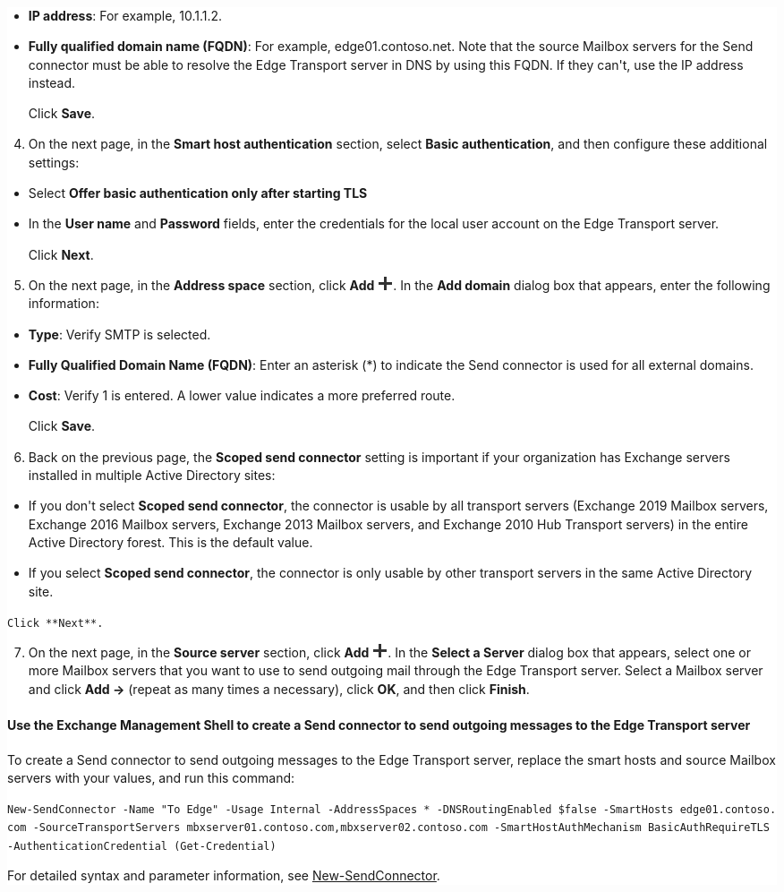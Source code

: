   - **IP address**: For example, 10.1.1.2.
    
  - **Fully qualified domain name (FQDN)**: For example, edge01.contoso.net. Note that the source Mailbox servers for the Send connector must be able to resolve the Edge Transport server in DNS by using this FQDN. If they can't, use the IP address instead.
    
    Click **Save**.
    
4. On the next page, in the **Smart host authentication** section, select **Basic authentication**, and then configure these additional settings:
    
  - Select **Offer basic authentication only after starting TLS**
    
  - In the **User name** and **Password** fields, enter the credentials for the local user account on the Edge Transport server.
    
    Click **Next**.
    
5. On the next page, in the **Address space** section, click **Add** ![Add icon](../../media/ITPro_EAC_AddIcon.png). In the **Add domain** dialog box that appears, enter the following information: 
    
  - **Type**: Verify SMTP is selected.
    
  - **Fully Qualified Domain Name (FQDN)**: Enter an asterisk (\*) to indicate the Send connector is used for all external domains.
    
  - **Cost**: Verify 1 is entered. A lower value indicates a more preferred route.
    
    Click **Save**.
    
6. Back on the previous page, the **Scoped send connector** setting is important if your organization has Exchange servers installed in multiple Active Directory sites: 
    
  - If you don't select **Scoped send connector**, the connector is usable by all transport servers (Exchange 2019 Mailbox servers, Exchange 2016 Mailbox servers, Exchange 2013 Mailbox servers, and Exchange 2010 Hub Transport servers) in the entire Active Directory forest. This is the default value.
    
  -  If you select **Scoped send connector**, the connector is only usable by other transport servers in the same Active Directory site.
    
    Click **Next**.
    
7. On the next page, in the **Source server** section, click **Add** ![Add icon](../../media/ITPro_EAC_AddIcon.png). In the **Select a Server** dialog box that appears, select one or more Mailbox servers that you want to use to send outgoing mail through the Edge Transport server. Select a Mailbox server and click **Add -\>** (repeat as many times a necessary), click **OK**, and then click **Finish**.
    
#### Use the Exchange Management Shell to create a Send connector to send outgoing messages to the Edge Transport server

To create a Send connector to send outgoing messages to the Edge Transport server, replace the smart hosts and source Mailbox servers with your values, and run this command:
  
```
New-SendConnector -Name "To Edge" -Usage Internal -AddressSpaces * -DNSRoutingEnabled $false -SmartHosts edge01.contoso.com -SourceTransportServers mbxserver01.contoso.com,mbxserver02.contoso.com -SmartHostAuthMechanism BasicAuthRequireTLS -AuthenticationCredential (Get-Credential)
```

For detailed syntax and parameter information, see [New-SendConnector](http://technet.microsoft.com/library/7b315ab0-8778-4835-a252-fb94129d7a8e.aspx).
  